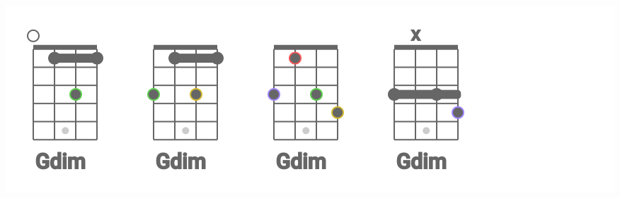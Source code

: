 <img src="https://raw.githubusercontent.com/Capevace/ukulele-chords/main/svgs/Gdim.svg" loading="lazy" async alt="Gdim - 1"><img src="https://raw.githubusercontent.com/Capevace/ukulele-chords/main/svgs/Gdim-2.svg" loading="lazy" async alt="Gdim - 2"><img src="https://raw.githubusercontent.com/Capevace/ukulele-chords/main/svgs/Gdim-3.svg" loading="lazy" async alt="Gdim - 3"><img src="https://raw.githubusercontent.com/Capevace/ukulele-chords/main/svgs/Gdim-4.svg" loading="lazy" async alt="Gdim - 4">